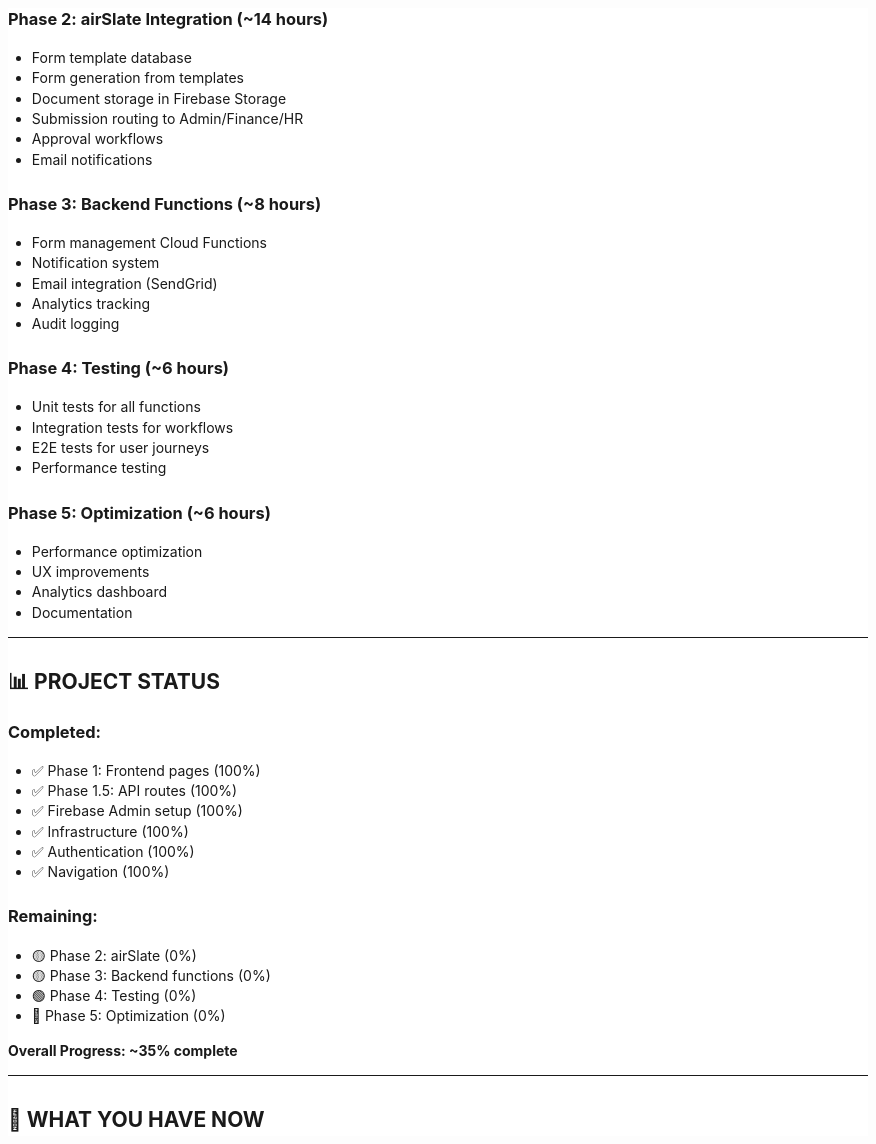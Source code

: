 ### **Phase 2: airSlate Integration** (~14 hours)
- Form template database
- Form generation from templates
- Document storage in Firebase Storage
- Submission routing to Admin/Finance/HR
- Approval workflows
- Email notifications

### **Phase 3: Backend Functions** (~8 hours)
- Form management Cloud Functions
- Notification system
- Email integration (SendGrid)
- Analytics tracking
- Audit logging

### **Phase 4: Testing** (~6 hours)
- Unit tests for all functions
- Integration tests for workflows
- E2E tests for user journeys
- Performance testing

### **Phase 5: Optimization** (~6 hours)
- Performance optimization
- UX improvements
- Analytics dashboard
- Documentation

---

## 📊 PROJECT STATUS

### **Completed:**
- ✅ Phase 1: Frontend pages (100%)
- ✅ Phase 1.5: API routes (100%)
- ✅ Firebase Admin setup (100%)
- ✅ Infrastructure (100%)
- ✅ Authentication (100%)
- ✅ Navigation (100%)

### **Remaining:**
- 🟡 Phase 2: airSlate (0%)
- 🟡 Phase 3: Backend functions (0%)
- 🟢 Phase 4: Testing (0%)
- 🔵 Phase 5: Optimization (0%)

**Overall Progress: ~35% complete**

---

## 🎊 WHAT YOU HAVE NOW
